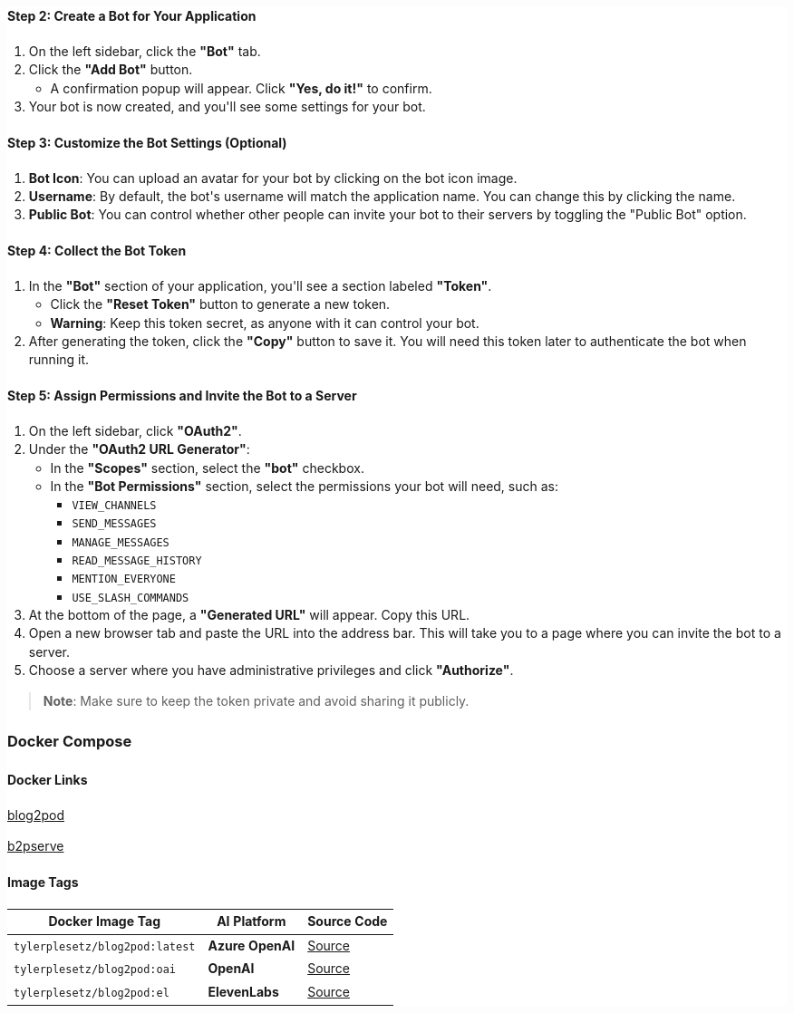#### Step 2: Create a Bot for Your Application
1. On the left sidebar, click the **"Bot"** tab.
2. Click the **"Add Bot"** button.
   - A confirmation popup will appear. Click **"Yes, do it!"** to confirm.
3. Your bot is now created, and you'll see some settings for your bot.

#### Step 3: Customize the Bot Settings (Optional)
1. **Bot Icon**: You can upload an avatar for your bot by clicking on the bot icon image.
2. **Username**: By default, the bot's username will match the application name. You can change this by clicking the name.
3. **Public Bot**: You can control whether other people can invite your bot to their servers by toggling the "Public Bot" option.

#### Step 4: Collect the Bot Token
1. In the **"Bot"** section of your application, you'll see a section labeled **"Token"**.
   - Click the **"Reset Token"** button to generate a new token.
   - **Warning**: Keep this token secret, as anyone with it can control your bot.
2. After generating the token, click the **"Copy"** button to save it. You will need this token later to authenticate the bot when running it.

#### Step 5: Assign Permissions and Invite the Bot to a Server
1. On the left sidebar, click **"OAuth2"**.
2. Under the **"OAuth2 URL Generator"**:
   - In the **"Scopes"** section, select the **"bot"** checkbox.
   - In the **"Bot Permissions"** section, select the permissions your bot will need, such as:
     - `VIEW_CHANNELS`
     - `SEND_MESSAGES`
     - `MANAGE_MESSAGES`
     - `READ_MESSAGE_HISTORY`
     - `MENTION_EVERYONE`
     - `USE_SLASH_COMMANDS`
3. At the bottom of the page, a **"Generated URL"** will appear. Copy this URL.
4. Open a new browser tab and paste the URL into the address bar. This will take you to a page where you can invite the bot to a server.
5. Choose a server where you have administrative privileges and click **"Authorize"**.

> **Note**: Make sure to keep the token private and avoid sharing it publicly.

### Docker Compose

#### Docker Links
[blog2pod](https://hub.docker.com/r/tylerplesetz/blog2pod)

[b2pserve](https://hub.docker.com/r/tylerplesetz/b2pserve)

#### Image Tags
| Docker Image Tag                    | AI Platform     |  Source Code    |
|-------------------------------------|-----------------|-----------------|
| `tylerplesetz/blog2pod:latest`      | **Azure OpenAI** | [Source](https://github.com/blog2pod/blog2pod) |
| `tylerplesetz/blog2pod:oai`         | **OpenAI**       | [Source](https://github.com/blog2pod/blog2pod_oai) |
| `tylerplesetz/blog2pod:el`          | **ElevenLabs**   | [Source](https://github.com/blog2pod/blog2pod_el) |
